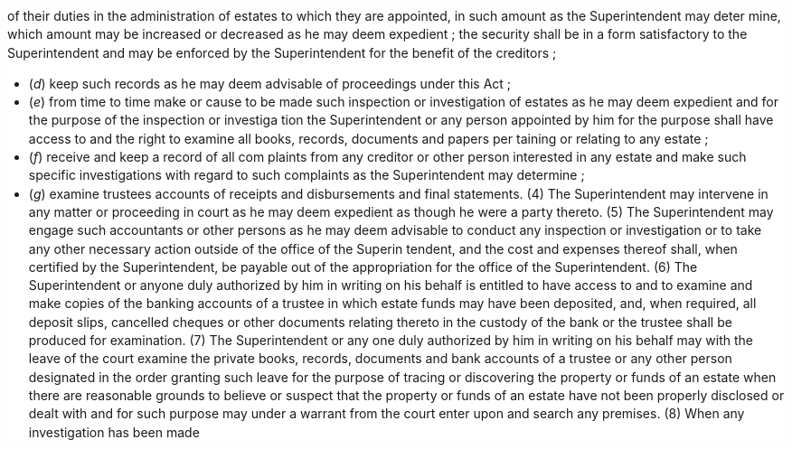 of their duties in the administration of
estates to which they are appointed, in such
amount as the Superintendent may deter
mine, which amount may be increased or
decreased as he may deem expedient ; the
security shall be in a form satisfactory to
the Superintendent and may be enforced
by the Superintendent for the benefit of
the creditors ;
  * (_d_) keep such records as he may deem
advisable of proceedings under this Act ;
  * (_e_) from time to time make or cause to be
made such inspection or investigation of
estates as he may deem expedient and for
the purpose of the inspection or investiga
tion the Superintendent or any person
appointed by him for the purpose shall
have access to and the right to examine all
books, records, documents and papers per
taining or relating to any estate ;
  * (_f_) receive and keep a record of all com
plaints from any creditor or other person
interested in any estate and make such
specific investigations with regard to such
complaints as the Superintendent may
determine ;
  * (_g_) examine trustees accounts of receipts
and disbursements and final statements.
(4) The Superintendent may intervene in
any matter or proceeding in court as he may
deem expedient as though he were a party
thereto.
(5) The Superintendent may engage such
accountants or other persons as he may deem
advisable to conduct any inspection or
investigation or to take any other necessary
action outside of the office of the Superin
tendent, and the cost and expenses thereof
shall, when certified by the Superintendent,
be payable out of the appropriation for the
office of the Superintendent.
(6) The Superintendent or anyone duly
authorized by him in writing on his behalf is
entitled to have access to and to examine and
make copies of the banking accounts of a
trustee in which estate funds may have been
deposited, and, when required, all deposit
slips, cancelled cheques or other documents
relating thereto in the custody of the bank or
the trustee shall be produced for examination.
(7) The Superintendent or any one duly
authorized by him in writing on his behalf
may with the leave of the court examine the
private books, records, documents and bank
accounts of a trustee or any other person
designated in the order granting such leave
for the purpose of tracing or discovering the
property or funds of an estate when there are
reasonable grounds to believe or suspect that
the property or funds of an estate have not
been properly disclosed or dealt with and for
such purpose may under a warrant from the
court enter upon and search any premises.
(8) When any investigation has been made